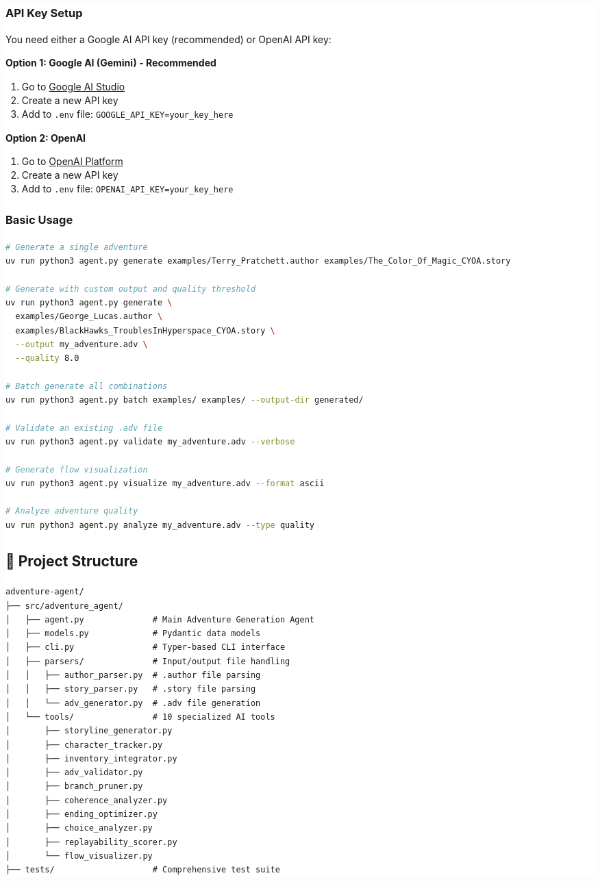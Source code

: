 ### API Key Setup

You need either a Google AI API key (recommended) or OpenAI API key:

**Option 1: Google AI (Gemini) - Recommended**
1. Go to [Google AI Studio](https://aistudio.google.com/app/apikey)
2. Create a new API key
3. Add to `.env` file: `GOOGLE_API_KEY=your_key_here`

**Option 2: OpenAI**
1. Go to [OpenAI Platform](https://platform.openai.com/api-keys)
2. Create a new API key
3. Add to `.env` file: `OPENAI_API_KEY=your_key_here`

### Basic Usage

```bash
# Generate a single adventure
uv run python3 agent.py generate examples/Terry_Pratchett.author examples/The_Color_Of_Magic_CYOA.story

# Generate with custom output and quality threshold
uv run python3 agent.py generate \
  examples/George_Lucas.author \
  examples/BlackHawks_TroublesInHyperspace_CYOA.story \
  --output my_adventure.adv \
  --quality 8.0

# Batch generate all combinations
uv run python3 agent.py batch examples/ examples/ --output-dir generated/

# Validate an existing .adv file
uv run python3 agent.py validate my_adventure.adv --verbose

# Generate flow visualization
uv run python3 agent.py visualize my_adventure.adv --format ascii

# Analyze adventure quality
uv run python3 agent.py analyze my_adventure.adv --type quality
```

## 📁 Project Structure

```
adventure-agent/
├── src/adventure_agent/
│   ├── agent.py              # Main Adventure Generation Agent
│   ├── models.py             # Pydantic data models
│   ├── cli.py                # Typer-based CLI interface
│   ├── parsers/              # Input/output file handling
│   │   ├── author_parser.py  # .author file parsing
│   │   ├── story_parser.py   # .story file parsing
│   │   └── adv_generator.py  # .adv file generation
│   └── tools/                # 10 specialized AI tools
│       ├── storyline_generator.py
│       ├── character_tracker.py
│       ├── inventory_integrator.py
│       ├── adv_validator.py
│       ├── branch_pruner.py
│       ├── coherence_analyzer.py
│       ├── ending_optimizer.py
│       ├── choice_analyzer.py
│       ├── replayability_scorer.py
│       └── flow_visualizer.py
├── tests/                    # Comprehensive test suite
```